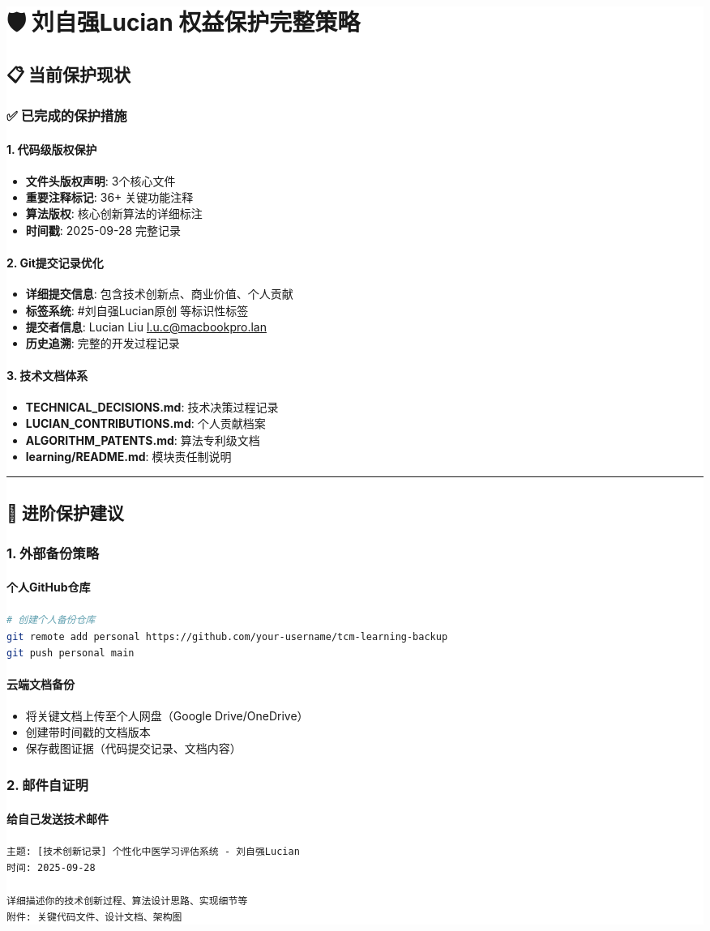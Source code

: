 # 🛡️ 刘自强Lucian 权益保护完整策略

## 📋 当前保护现状

### ✅ 已完成的保护措施

#### 1. 代码级版权保护
- **文件头版权声明**: 3个核心文件
- **重要注释标记**: 36+ 关键功能注释
- **算法版权**: 核心创新算法的详细标注
- **时间戳**: 2025-09-28 完整记录

#### 2. Git提交记录优化
- **详细提交信息**: 包含技术创新点、商业价值、个人贡献
- **标签系统**: #刘自强Lucian原创 等标识性标签
- **提交者信息**: Lucian Liu <l.u.c@macbookpro.lan>
- **历史追溯**: 完整的开发过程记录

#### 3. 技术文档体系
- **TECHNICAL_DECISIONS.md**: 技术决策过程记录
- **LUCIAN_CONTRIBUTIONS.md**: 个人贡献档案
- **ALGORITHM_PATENTS.md**: 算法专利级文档
- **learning/README.md**: 模块责任制说明

---

## 🚀 进阶保护建议

### 1. 外部备份策略

#### 个人GitHub仓库
```bash
# 创建个人备份仓库
git remote add personal https://github.com/your-username/tcm-learning-backup
git push personal main
```

#### 云端文档备份
- 将关键文档上传至个人网盘（Google Drive/OneDrive）
- 创建带时间戳的文档版本
- 保存截图证据（代码提交记录、文档内容）

### 2. 邮件自证明

#### 给自己发送技术邮件
```
主题: [技术创新记录] 个性化中医学习评估系统 - 刘自强Lucian
时间: 2025-09-28

详细描述你的技术创新过程、算法设计思路、实现细节等
附件: 关键代码文件、设计文档、架构图
```
